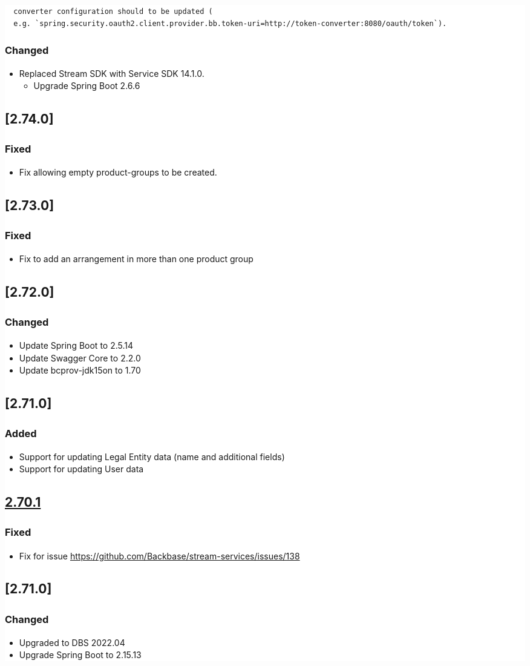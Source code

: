       converter configuration should to be updated (
      e.g. `spring.security.oauth2.client.provider.bb.token-uri=http://token-converter:8080/oauth/token`).

### Changed

- Replaced Stream SDK with Service SDK 14.1.0.
    - Upgrade Spring Boot 2.6.6

## \[2.74.0\]

### Fixed

- Fix allowing empty product-groups to be created.

## \[2.73.0\]

### Fixed

- Fix to add an arrangement in more than one product group

## \[2.72.0\]

### Changed

- Update Spring Boot to 2.5.14
- Update Swagger Core to 2.2.0
- Update bcprov-jdk15on to 1.70

## \[2.71.0\]

### Added

- Support for updating Legal Entity data (name and additional fields)
- Support for updating User data

## [2.70.1]

### Fixed

- Fix for issue https://github.com/Backbase/stream-services/issues/138

## \[2.71.0\]

### Changed

- Upgraded to DBS 2022.04
- Upgrade Spring Boot to 2.15.13


[2.10.0]: https://github.com/Backbase/stream-services/compare/2.9.0...2.10.0
[2.11.0]: https://github.com/Backbase/stream-services/compare/2.10.0...2.11.0
[2.12.0]: https://github.com/Backbase/stream-services/compare/2.11.0...2.12.0
[2.13.0]: https://github.com/Backbase/stream-services/compare/2.12.0...2.13.0
[2.14.0]: https://github.com/Backbase/stream-services/compare/2.13.0...2.14.0
[2.15.0]: https://github.com/Backbase/stream-services/compare/2.14.0...2.15.0
[2.16.0]: https://github.com/Backbase/stream-services/compare/2.15.0...2.16.0
[2.17.0]: https://github.com/Backbase/stream-services/compare/2.16.0...2.17.0
[2.18.0]: https://github.com/Backbase/stream-services/compare/2.17.0...2.18.0
[2.19.0]: https://github.com/Backbase/stream-services/compare/2.18.0...2.19.0
[2.20.0]: https://github.com/Backbase/stream-services/compare/2.19.0...2.20.0
[2.21.0]: https://github.com/Backbase/stream-services/compare/2.20.0...2.21.0
[2.22.0]: https://github.com/Backbase/stream-services/compare/2.21.0...2.22.0
[2.23.0]: https://github.com/Backbase/stream-services/compare/2.22.0...2.23.0
[2.24.0]: https://github.com/Backbase/stream-services/compare/2.23.0...2.24.0
[2.25.0]: https://github.com/Backbase/stream-services/compare/2.24.0...2.25.0
[2.26.0]: https://github.com/Backbase/stream-services/compare/2.25.0...2.26.0
[2.27.0]: https://github.com/Backbase/stream-services/compare/2.26.0...2.27.0
[2.28.0]: https://github.com/Backbase/stream-services/compare/2.27.0...2.28.0
[2.29.0]: https://github.com/Backbase/stream-services/compare/2.28.0...2.29.0
[2.30.0]: https://github.com/Backbase/stream-services/compare/2.29.0...2.30.0
[2.31.0]: https://github.com/Backbase/stream-services/compare/2.30.0...2.31.0
[2.32.0]: https://github.com/Backbase/stream-services/compare/2.31.0...2.32.0
[2.33.0]: https://github.com/Backbase/stream-services/compare/2.32.0...2.33.0
[2.34.0]: https://github.com/Backbase/stream-services/compare/2.33.0...2.34.0
[2.35.0]: https://github.com/Backbase/stream-services/compare/2.34.0...2.35.0
[2.37.0]: https://github.com/Backbase/stream-services/compare/2.36.0...2.37.0
[2.38.0]: https://github.com/Backbase/stream-services/compare/2.37.0...2.38.0
[2.39.0]: https://github.com/Backbase/stream-services/compare/2.38.0...2.39.0
[2.40.0]: https://github.com/Backbase/stream-services/compare/2.39.0...2.40.0
[2.41.0]: https://github.com/Backbase/stream-services/compare/2.40.0...2.41.0
[2.42.0]: https://github.com/Backbase/stream-services/compare/2.41.0...2.42.0
[2.43.0]: https://github.com/Backbase/stream-services/compare/2.42.0...2.43.0
[2.44.0]: https://github.com/Backbase/stream-services/compare/2.43.0...2.44.0
[2.45.0]: https://github.com/Backbase/stream-services/compare/2.44.0...2.45.0
[2.46.0]: https://github.com/Backbase/stream-services/compare/2.45.0...2.46.0
[2.46.1]: https://github.com/Backbase/stream-services/compare/2.46.0...2.46.1
[2.46.2]: https://github.com/Backbase/stream-services/compare/2.46.1...2.46.2
[2.46.3]: https://github.com/Backbase/stream-services/compare/2.46.2...2.46.3
[2.47.0]: https://github.com/Backbase/stream-services/compare/2.46.3...2.47.0
[2.48.0]: https://github.com/Backbase/stream-services/compare/2.47.0...2.48.0
[2.51.0]: https://github.com/Backbase/stream-services/compare/2.48.0...2.51.0
[2.52.0]: https://github.com/Backbase/stream-services/compare/2.51.0...2.52.0
[2.6.0]: https://github.com/Backbase/stream-services/releases/tag/2.6.0
[2.61.0]: https://github.com/Backbase/stream-services/compare/2.52.0...2.61.0
[2.62.0]: https://github.com/Backbase/stream-services/compare/2.61.0...2.62.0
[2.64.0]: https://github.com/Backbase/stream-services/compare/2.62.0...2.64.0
[2.7.0]: https://github.com/Backbase/stream-services/compare/2.6.0...2.7.0
[2.70.1]: https://github.com/Backbase/stream-services/compare/2.71.0...2.70.1
[2.75.0]: https://github.com/Backbase/stream-services/compare/2.74.0...2.75.0
[2.8.0]: https://github.com/Backbase/stream-services/compare/2.7.0...2.8.0
[2.9.0]: https://github.com/Backbase/stream-services/compare/2.8.0...2.9.0